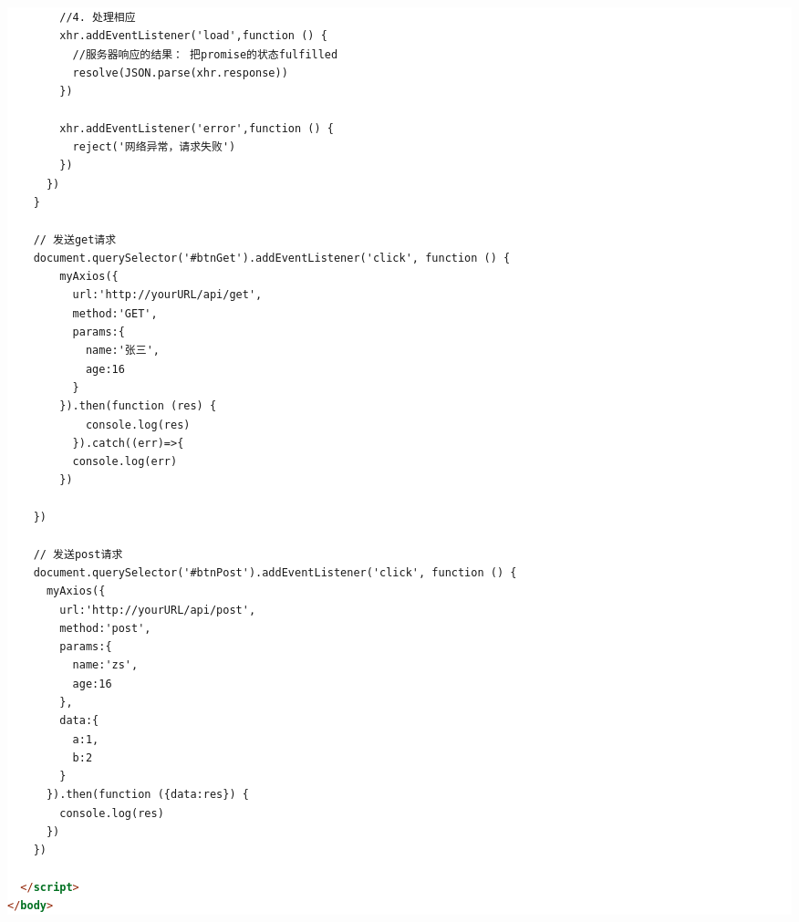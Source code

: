 ```html
        //4. 处理相应
        xhr.addEventListener('load',function () {
          //服务器响应的结果： 把promise的状态fulfilled
          resolve(JSON.parse(xhr.response))
        })

        xhr.addEventListener('error',function () {
          reject('网络异常，请求失败')
        })
      })
    }

    // 发送get请求
    document.querySelector('#btnGet').addEventListener('click', function () {
        myAxios({
          url:'http://yourURL/api/get',
          method:'GET',
          params:{
            name:'张三',
            age:16
          }
        }).then(function (res) {
            console.log(res)
          }).catch((err)=>{
          console.log(err)
        })

    })

    // 发送post请求
    document.querySelector('#btnPost').addEventListener('click', function () {
      myAxios({
        url:'http://yourURL/api/post',
        method:'post',
        params:{
          name:'zs',
          age:16
        },
        data:{
          a:1,
          b:2
        }
      }).then(function ({data:res}) {
        console.log(res)
      })
    })

  </script>
</body>
```
